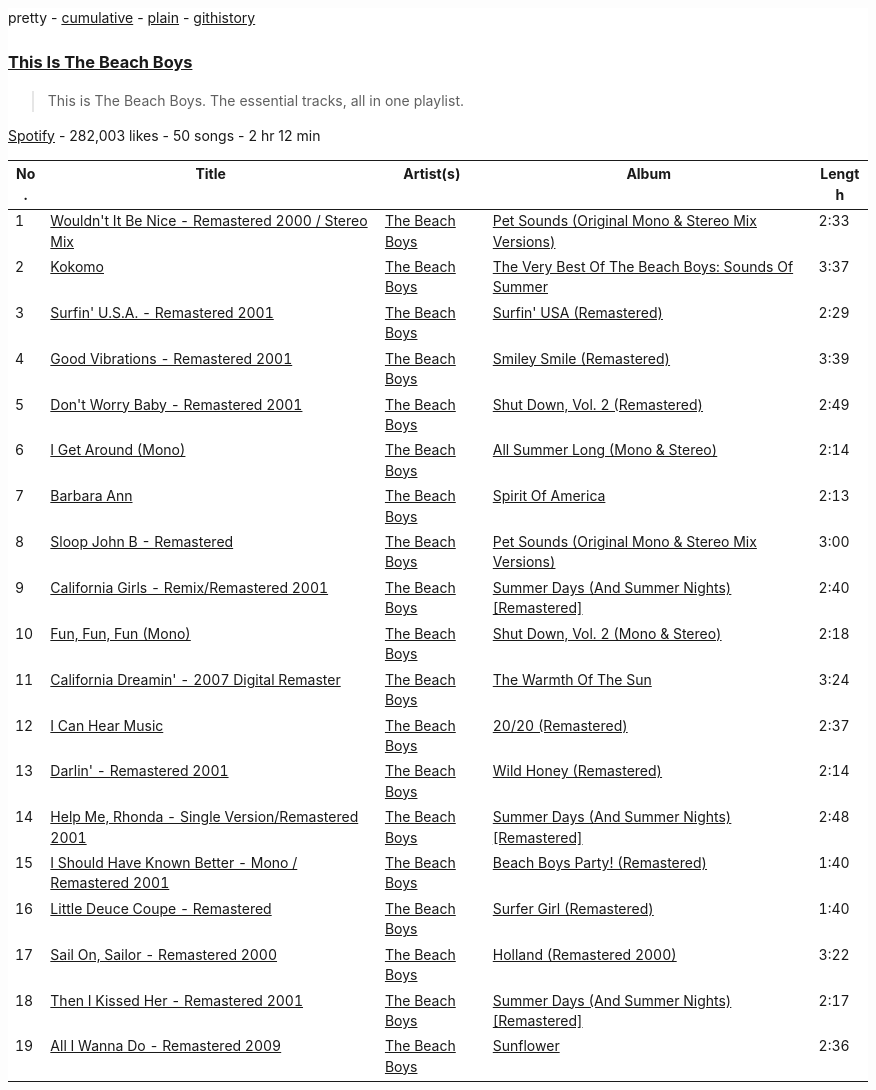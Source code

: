 pretty - [cumulative](/playlists/cumulative/37i9dQZF1DZ06evO1YgcUw.md) - [plain](/playlists/plain/37i9dQZF1DZ06evO1YgcUw) - [githistory](https://github.githistory.xyz/mackorone/spotify-playlist-archive/blob/main/playlists/plain/37i9dQZF1DZ06evO1YgcUw)

### [This Is The Beach Boys](https://open.spotify.com/playlist/37i9dQZF1DZ06evO1YgcUw)

> This is The Beach Boys\. The essential tracks, all in one playlist.

[Spotify](https://open.spotify.com/user/spotify) - 282,003 likes - 50 songs - 2 hr 12 min

| No. | Title | Artist(s) | Album | Length |
|---|---|---|---|---|
| 1 | [Wouldn't It Be Nice \- Remastered 2000 / Stereo Mix](https://open.spotify.com/track/2Gy7qnDwt8Z3MNxqat4CsK) | [The Beach Boys](https://open.spotify.com/artist/3oDbviiivRWhXwIE8hxkVV) | [Pet Sounds \(Original Mono & Stereo Mix Versions\)](https://open.spotify.com/album/6GphKx2QAPRoVGWE9D7ou8) | 2:33 |
| 2 | [Kokomo](https://open.spotify.com/track/5qHYXcVvc9xsFB2uH7GpMN) | [The Beach Boys](https://open.spotify.com/artist/3oDbviiivRWhXwIE8hxkVV) | [The Very Best Of The Beach Boys: Sounds Of Summer](https://open.spotify.com/album/47VjIh8rgyMJJHNR98w0Kw) | 3:37 |
| 3 | [Surfin' U.S.A\. \- Remastered 2001](https://open.spotify.com/track/0wz1LjDb9ZNEYwOmDJ3Q4b) | [The Beach Boys](https://open.spotify.com/artist/3oDbviiivRWhXwIE8hxkVV) | [Surfin' USA \(Remastered\)](https://open.spotify.com/album/6u5tGarzvESDsQiIpC4SlI) | 2:29 |
| 4 | [Good Vibrations \- Remastered 2001](https://open.spotify.com/track/5t9KYe0Fhd5cW6UYT4qP8f) | [The Beach Boys](https://open.spotify.com/artist/3oDbviiivRWhXwIE8hxkVV) | [Smiley Smile \(Remastered\)](https://open.spotify.com/album/37rNuexqEXWeSIOiJtn3A9) | 3:39 |
| 5 | [Don't Worry Baby \- Remastered 2001](https://open.spotify.com/track/1GLmaPfulP0BrfijohQpN5) | [The Beach Boys](https://open.spotify.com/artist/3oDbviiivRWhXwIE8hxkVV) | [Shut Down, Vol\. 2 \(Remastered\)](https://open.spotify.com/album/1G8AfOjrE0FO9w1gfemIy1) | 2:49 |
| 6 | [I Get Around \(Mono\)](https://open.spotify.com/track/3v9xlH6BpmRbqL7hgNJhfT) | [The Beach Boys](https://open.spotify.com/artist/3oDbviiivRWhXwIE8hxkVV) | [All Summer Long \(Mono & Stereo\)](https://open.spotify.com/album/6GnzWMUyNEETCq6eftD98v) | 2:14 |
| 7 | [Barbara Ann](https://open.spotify.com/track/2KOt2JrCB720UxIbyzweQo) | [The Beach Boys](https://open.spotify.com/artist/3oDbviiivRWhXwIE8hxkVV) | [Spirit Of America](https://open.spotify.com/album/1j3ak8bXvTij3YcWXb6laH) | 2:13 |
| 8 | [Sloop John B \- Remastered](https://open.spotify.com/track/2ULL3VZf4WwBKO4vjwT7Bg) | [The Beach Boys](https://open.spotify.com/artist/3oDbviiivRWhXwIE8hxkVV) | [Pet Sounds \(Original Mono & Stereo Mix Versions\)](https://open.spotify.com/album/6GphKx2QAPRoVGWE9D7ou8) | 3:00 |
| 9 | [California Girls \- Remix/Remastered 2001](https://open.spotify.com/track/6bJuuCtXYiwOcKT9s8uRh8) | [The Beach Boys](https://open.spotify.com/artist/3oDbviiivRWhXwIE8hxkVV) | [Summer Days \(And Summer Nights\) \[Remastered\]](https://open.spotify.com/album/13f845bYjx8MUVF2bl1uJ0) | 2:40 |
| 10 | [Fun, Fun, Fun \(Mono\)](https://open.spotify.com/track/5L0L3RyON6g8avnI20uubN) | [The Beach Boys](https://open.spotify.com/artist/3oDbviiivRWhXwIE8hxkVV) | [Shut Down, Vol\. 2 \(Mono & Stereo\)](https://open.spotify.com/album/3rMEJYbaJfULHu3bX9PSOo) | 2:18 |
| 11 | [California Dreamin' \- 2007 Digital Remaster](https://open.spotify.com/track/4MHzXgBy7hexDe2Bto11hP) | [The Beach Boys](https://open.spotify.com/artist/3oDbviiivRWhXwIE8hxkVV) | [The Warmth Of The Sun](https://open.spotify.com/album/2dZC8JN4oGdw4BrRzmvS4m) | 3:24 |
| 12 | [I Can Hear Music](https://open.spotify.com/track/1hcMfYTsRTC4hIKbfosxjz) | [The Beach Boys](https://open.spotify.com/artist/3oDbviiivRWhXwIE8hxkVV) | [20/20 \(Remastered\)](https://open.spotify.com/album/2vFDenbFedYVMOwDqTiw82) | 2:37 |
| 13 | [Darlin' \- Remastered 2001](https://open.spotify.com/track/4BcAcEbp6j6luowfAliUfW) | [The Beach Boys](https://open.spotify.com/artist/3oDbviiivRWhXwIE8hxkVV) | [Wild Honey \(Remastered\)](https://open.spotify.com/album/01uTaEF0YlcBgNwaSS9iIl) | 2:14 |
| 14 | [Help Me, Rhonda \- Single Version/Remastered 2001](https://open.spotify.com/track/3haZcHm3HydDVxm3je3Zmg) | [The Beach Boys](https://open.spotify.com/artist/3oDbviiivRWhXwIE8hxkVV) | [Summer Days \(And Summer Nights\) \[Remastered\]](https://open.spotify.com/album/13f845bYjx8MUVF2bl1uJ0) | 2:48 |
| 15 | [I Should Have Known Better \- Mono / Remastered 2001](https://open.spotify.com/track/1LzqCMbpcz5edctDsq45pR) | [The Beach Boys](https://open.spotify.com/artist/3oDbviiivRWhXwIE8hxkVV) | [Beach Boys Party! \(Remastered\)](https://open.spotify.com/album/0TfICuUVNoaytFJ7oahGO2) | 1:40 |
| 16 | [Little Deuce Coupe \- Remastered](https://open.spotify.com/track/75WMOzv7195ziyx0qEw1yE) | [The Beach Boys](https://open.spotify.com/artist/3oDbviiivRWhXwIE8hxkVV) | [Surfer Girl \(Remastered\)](https://open.spotify.com/album/1AhsZr98dNCfhO1XC4Ht7C) | 1:40 |
| 17 | [Sail On, Sailor \- Remastered 2000](https://open.spotify.com/track/3U4hSjTlK6WU0wORlAne9H) | [The Beach Boys](https://open.spotify.com/artist/3oDbviiivRWhXwIE8hxkVV) | [Holland \(Remastered 2000\)](https://open.spotify.com/album/56TmtkBepKW3eZKiRjEl0M) | 3:22 |
| 18 | [Then I Kissed Her \- Remastered 2001](https://open.spotify.com/track/3Ez3Pk5Xe6GmocOVZ6dEks) | [The Beach Boys](https://open.spotify.com/artist/3oDbviiivRWhXwIE8hxkVV) | [Summer Days \(And Summer Nights\) \[Remastered\]](https://open.spotify.com/album/13f845bYjx8MUVF2bl1uJ0) | 2:17 |
| 19 | [All I Wanna Do \- Remastered 2009](https://open.spotify.com/track/7y9O8sJmuX7DvmyrR7h3PY) | [The Beach Boys](https://open.spotify.com/artist/3oDbviiivRWhXwIE8hxkVV) | [Sunflower](https://open.spotify.com/album/6oUeivCrkGIQwM9uSy0N1P) | 2:36 |